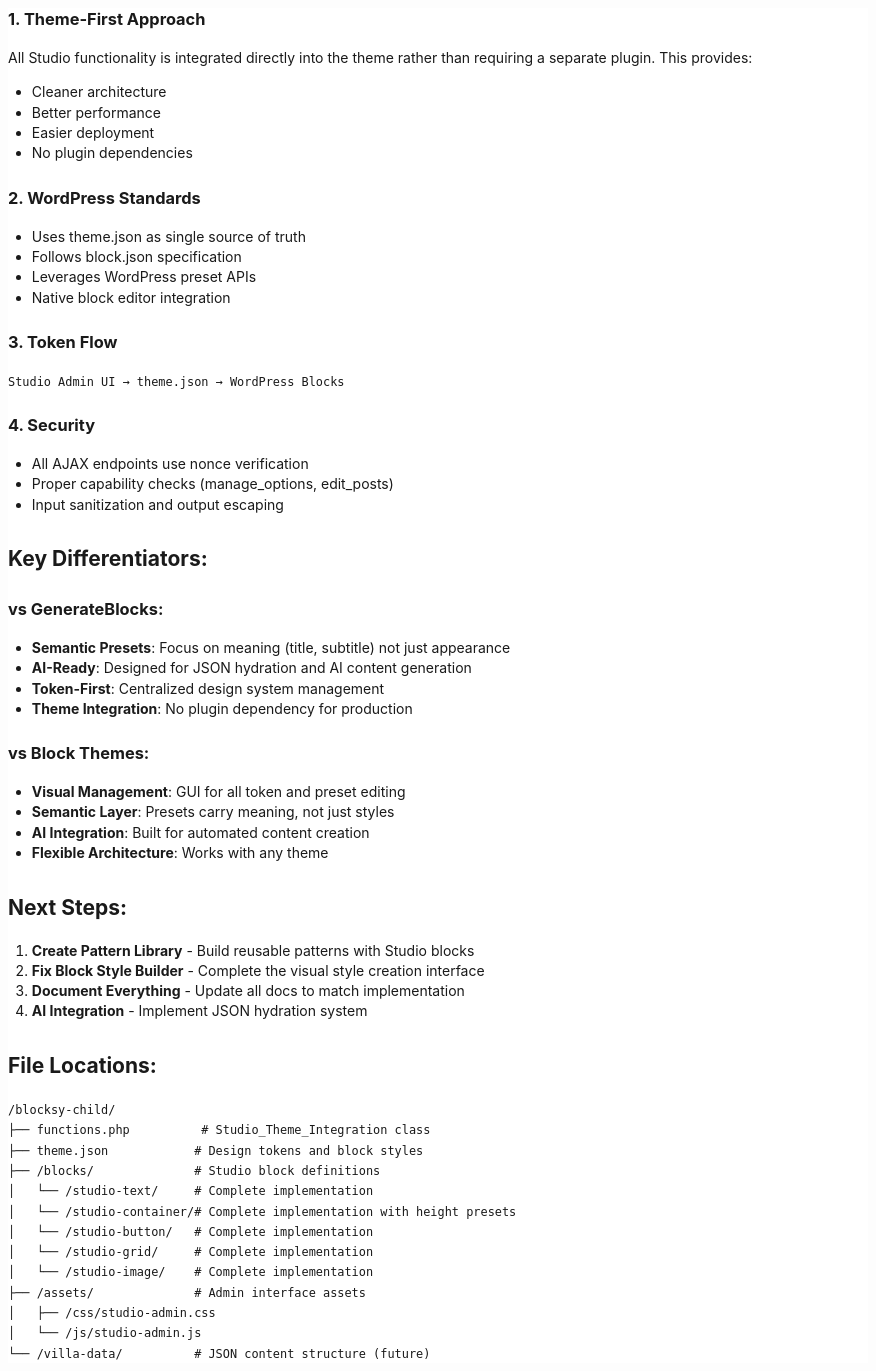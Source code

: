 ### 1. **Theme-First Approach**
All Studio functionality is integrated directly into the theme rather than requiring a separate plugin. This provides:
- Cleaner architecture
- Better performance
- Easier deployment
- No plugin dependencies

### 2. **WordPress Standards**
- Uses theme.json as single source of truth
- Follows block.json specification
- Leverages WordPress preset APIs
- Native block editor integration

### 3. **Token Flow**
```
Studio Admin UI → theme.json → WordPress Blocks
```

### 4. **Security**
- All AJAX endpoints use nonce verification
- Proper capability checks (manage_options, edit_posts)
- Input sanitization and output escaping

## **Key Differentiators:**

### vs GenerateBlocks:
- **Semantic Presets**: Focus on meaning (title, subtitle) not just appearance
- **AI-Ready**: Designed for JSON hydration and AI content generation
- **Token-First**: Centralized design system management
- **Theme Integration**: No plugin dependency for production

### vs Block Themes:
- **Visual Management**: GUI for all token and preset editing
- **Semantic Layer**: Presets carry meaning, not just styles
- **AI Integration**: Built for automated content creation
- **Flexible Architecture**: Works with any theme

## **Next Steps:**

1. **Create Pattern Library** - Build reusable patterns with Studio blocks
2. **Fix Block Style Builder** - Complete the visual style creation interface
3. **Document Everything** - Update all docs to match implementation
4. **AI Integration** - Implement JSON hydration system

## **File Locations:**

```
/blocksy-child/
├── functions.php          # Studio_Theme_Integration class
├── theme.json            # Design tokens and block styles
├── /blocks/              # Studio block definitions
│   └── /studio-text/     # Complete implementation
│   └── /studio-container/# Complete implementation with height presets
│   └── /studio-button/   # Complete implementation
│   └── /studio-grid/     # Complete implementation
│   └── /studio-image/    # Complete implementation
├── /assets/              # Admin interface assets
│   ├── /css/studio-admin.css
│   └── /js/studio-admin.js
└── /villa-data/          # JSON content structure (future)
```